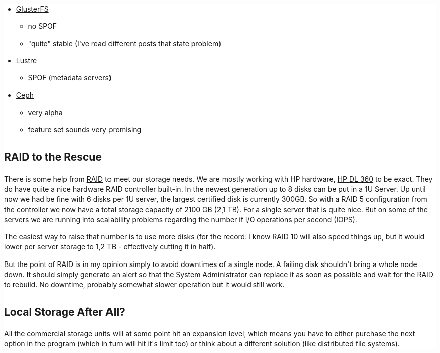 

	
  * [GlusterFS](http://en.wikipedia.org/wiki/GlusterFS)

	
    * no SPOF

	
    * "quite" stable (I've read different posts that state problem)




	
  * [Lustre](http://en.wikipedia.org/wiki/Lustre_(file_system))

	
    * SPOF (metadata servers)




	
  * [Ceph](http://en.wikipedia.org/wiki/Ceph)

	
    * very alpha

	
    * feature set sounds very promising







## RAID to the Rescue


There is some help from [RAID](http://en.wikipedia.org/wiki/RAID) to meet our storage needs. We are mostly working with HP hardware, [HP DL 360](http://en.wikipedia.org/wiki/List_of_Hewlett-Packard_products#ProLiant_DL_Series) to be exact. They do have quite a nice hardware RAID controller built-in. In the newest generation up to 8 disks can be put in a 1U Server. Up until now we had be fine with 6 disks per 1U server, the largest certified disk is currently 300GB. So with a RAID 5 configuration from the controller we now have a total storage capacity of 2100 GB (2,1 TB). For a single server that is quite nice. But on some of the servers we are running into scalability problems regarding the number if [I/O operations per second (IOPS)](http://en.wikipedia.org/wiki/IOPS).

The easiest way to raise that number is to use more disks (for the record: I know RAID 10 will also speed things up, but it would lower per server storage to 1,2 TB - effectively cutting it in half).

But the point of RAID is in my opinion simply to avoid downtimes of a single node. A failing disk shouldn't bring a whole node down. It should simply generate an alert so that the System Administrator can replace it as soon as possible and wait for the RAID to rebuild. No downtime, probably somewhat slower operation but it would still work.


## Local Storage After All?


All the commercial storage units will at some point hit an expansion level, which means you have to either purchase the next option in the program (which in turn will hit it's limit too) or think about a different solution (like distributed file systems).
